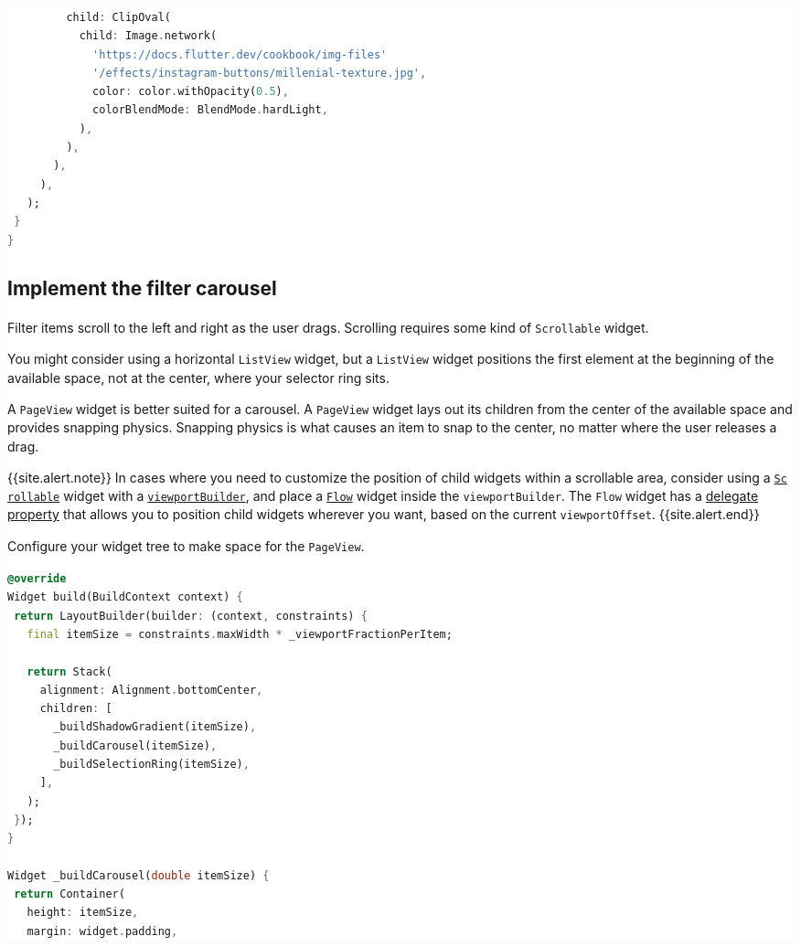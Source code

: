```dart
         child: ClipOval(
           child: Image.network(
             'https://docs.flutter.dev/cookbook/img-files'
             '/effects/instagram-buttons/millenial-texture.jpg',
             color: color.withOpacity(0.5),
             colorBlendMode: BlendMode.hardLight,
           ),
         ),
       ),
     ),
   );
 }
}
```

## Implement the filter carousel

Filter items scroll to the left and right as the user drags. Scrolling requires 
some kind of `Scrollable` widget. 

You might consider using a horizontal `ListView` widget,
but a `ListView` widget positions the first element at the
beginning of the available space, not at 
the center, where your selector ring sits.

A `PageView` widget is better suited for a carousel.
A `PageView` widget lays out its children from the
center of the available space and provides snapping physics.
Snapping physics is what causes an item to snap to the center, 
no matter where the user releases a drag.

{{site.alert.note}}
  In cases where you need to customize the
  position of child widgets within a scrollable area,
  consider using a [`Scrollable`][] widget with a 
  [`viewportBuilder`][], and place a
  [`Flow`][] widget inside the `viewportBuilder`. 
  The `Flow` widget has a [delegate property][]
  that allows you to position child widgets wherever
  you want, based on the current `viewportOffset`.
{{site.alert.end}}

Configure your widget tree to make space for the `PageView`.


```dart
@override
Widget build(BuildContext context) {
 return LayoutBuilder(builder: (context, constraints) {
   final itemSize = constraints.maxWidth * _viewportFractionPerItem;

   return Stack(
     alignment: Alignment.bottomCenter,
     children: [
       _buildShadowGradient(itemSize),
       _buildCarousel(itemSize),
       _buildSelectionRing(itemSize),
     ],
   );
 });
}

Widget _buildCarousel(double itemSize) {
 return Container(
   height: itemSize,
   margin: widget.padding,
```

[`Image`]: {{site.api}}/flutter/widgets/Image-class.html
[`Scrollable`]: {{site.api}}/flutter/widgets/Scrollable-class.html
[`viewportBuilder`]: {{site.api}}/flutter/widgets/Scrollable/viewportBuilder.html
[`Flow`]: {{site.api}}/flutter/widgets/Flow-class.html
[delegate property]: {{site.api}}/flutter/widgets/Flow/delegate.html